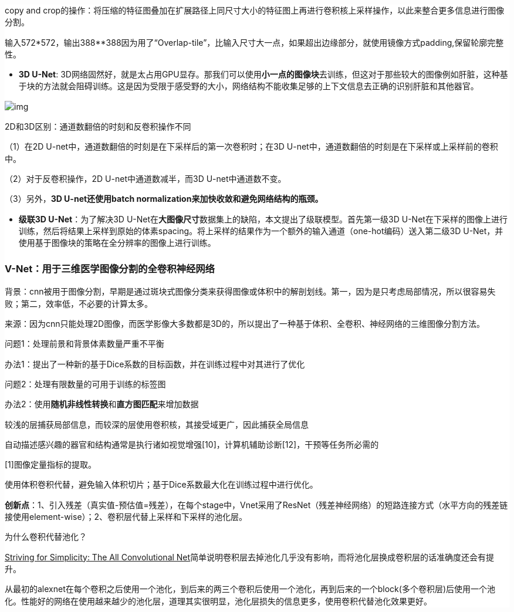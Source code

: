 copy and crop的操作：将压缩的特征图叠加在扩展路径上同尺寸大小的特征图上再进行卷积核上采样操作，以此来整合更多信息进行图像分割。

输入572*572，输出388**388因为用了“Overlap-tile”，比输入尺寸大一点，如果超出边缘部分，就使用镜像方式padding,保留轮廓完整性。



- **3D U-Net**: 3D网络固然好，就是太占用GPU显存。那我们可以使用**小一点的图像块**去训练，但这对于那些较大的图像例如肝脏，这种基于块的方法就会阻碍训练。这是因为受限于感受野的大小，网络结构不能收集足够的上下文信息去正确的识别肝脏和其他器官。

![img](https://img-blog.csdnimg.cn/img_convert/1ebe07f2663a5efc46ee43cf415f8904.png) 

2D和3D区别：通道数翻倍的时刻和反卷积操作不同

（1）在2D U-net中，通道数翻倍的时刻是在下采样后的第一次卷积时；在3D U-net中，通道数翻倍的时刻是在下采样或上采样前的卷积中。

（2）对于反卷积操作，2D U-net中通道数减半，而3D U-net中通道数不变。

（3）另外，**3D U-net还使用batch normalization来加快收敛和避免网络结构的瓶颈。**



- **级联3D U-Net**：为了解决3D U-Net在**大图像尺寸**数据集上的缺陷，本文提出了级联模型。首先第一级3D U-Net在下采样的图像上进行训练，然后将结果上采样到原始的体素spacing。将上采样的结果作为一个额外的输入通道（one-hot编码）送入第二级3D U-Net，并使用基于图像块的策略在全分辨率的图像上进行训练。





### V-Net：用于三维医学图像分割的全卷积神经网络

背景：cnn被用于图像分割，早期是通过斑块式图像分类来获得图像或体积中的解剖划线。第一，因为是只考虑局部情况，所以很容易失败；第二，效率低，不必要的计算太多。

来源：因为cnn只能处理2D图像，而医学影像大多数都是3D的，所以提出了一种基于体积、全卷积、神经网络的三维图像分割方法。

问题1：处理前景和背景体素数量严重不平衡

办法1：提出了一种新的基于Dice系数的目标函数，并在训练过程中对其进行了优化

问题2：处理有限数量的可用于训练的标签图

办法2：使用**随机非线性转换**和**直方图匹配**来增加数据

较浅的层捕获局部信息，而较深的层使用卷积核，其接受域更广，因此捕获全局信息



自动描述感兴趣的器官和结构通常是执行诸如视觉增强[10]，计算机辅助诊断[12]，干预等任务所必需的

[1]图像定量指标的提取。

使用体积卷积代替，避免输入体积切片；基于Dice系数最大化在训练过程中进行优化。



**创新点**：1、引入残差（真实值-预估值=残差），在每个stage中，Vnet采用了ResNet（残差神经网络）的短路连接方式（水平方向的残差链接使用element-wise）；2、卷积层代替上采样和下采样的池化层。



为什么卷积代替池化？

[Striving for Simplicity: The All Convolutional Net](https://arxiv.org/abs/1412.6806)简单说明卷积层去掉池化几乎没有影响，而将池化层换成卷积层的话准确度还会有提升。

从最初的alexnet在每个卷积之后使用一个池化，到后来的两三个卷积后使用一个池化，再到后来的一个block(多个卷积层)后使用一个池化。性能好的网络在使用越来越少的池化层，道理其实很明显，池化层损失的信息更多，使用卷积代替池化效果更好。
